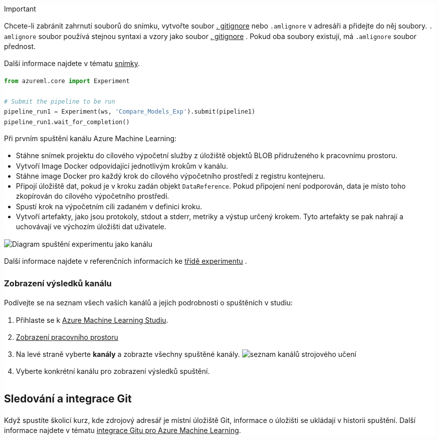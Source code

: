 > [!IMPORTANT]
> Chcete-li zabránit zahrnutí souborů do snímku, vytvořte soubor [. gitignore](https://git-scm.com/docs/gitignore) nebo `.amlignore` v adresáři a přidejte do něj soubory. `.amlignore` soubor používá stejnou syntaxi a vzory jako soubor [. gitignore](https://git-scm.com/docs/gitignore) . Pokud oba soubory existují, má `.amlignore` soubor přednost.
>
> Další informace najdete v tématu [snímky](concept-azure-machine-learning-architecture.md#snapshots).

```python
from azureml.core import Experiment

# Submit the pipeline to be run
pipeline_run1 = Experiment(ws, 'Compare_Models_Exp').submit(pipeline1)
pipeline_run1.wait_for_completion()
```

Při prvním spuštění kanálu Azure Machine Learning:

* Stáhne snímek projektu do cílového výpočetní služby z úložiště objektů BLOB přidruženého k pracovnímu prostoru.
* Vytvoří Image Docker odpovídající jednotlivým krokům v kanálu.
* Stáhne image Docker pro každý krok do cílového výpočetního prostředí z registru kontejneru.
* Připojí úložiště dat, pokud je v kroku zadán objekt `DataReference`. Pokud připojení není podporován, data je místo toho zkopírován do cílového výpočetního prostředí.
* Spustí krok na výpočetním cíli zadaném v definici kroku. 
* Vytvoří artefakty, jako jsou protokoly, stdout a stderr, metriky a výstup určený krokem. Tyto artefakty se pak nahrají a uchovávají ve výchozím úložišti dat uživatele.

![Diagram spuštění experimentu jako kanálu](./media/how-to-create-your-first-pipeline/run_an_experiment_as_a_pipeline.png)

Další informace najdete v referenčních informacích ke [třídě experimentu](https://docs.microsoft.com/python/api/azureml-core/azureml.core.experiment.experiment?view=azure-ml-py) .

### <a name="view-results-of-a-pipeline"></a>Zobrazení výsledků kanálu

Podívejte se na seznam všech vašich kanálů a jejich podrobnosti o spuštěních v studiu:

1. Přihlaste se k [Azure Machine Learning Studiu](https://ml.azure.com).

1. [Zobrazení pracovního prostoru](how-to-manage-workspace.md#view)

1. Na levé straně vyberte **kanály** a zobrazte všechny spuštěné kanály.
 ![seznam kanálů strojového učení](./media/how-to-create-your-first-pipeline/pipelines.png)
 
1. Vyberte konkrétní kanálu pro zobrazení výsledků spuštění.

## <a name="git-tracking-and-integration"></a>Sledování a integrace Git

Když spustíte školicí kurz, kde zdrojový adresář je místní úložiště Git, informace o úložišti se ukládají v historii spuštění. Další informace najdete v tématu [integrace Gitu pro Azure Machine Learning](concept-train-model-git-integration.md).
